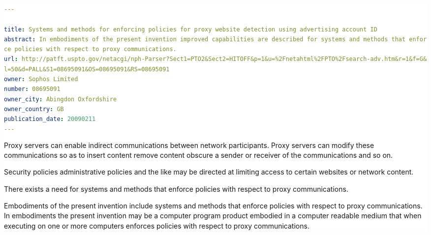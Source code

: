 ```yaml
---

title: Systems and methods for enforcing policies for proxy website detection using advertising account ID
abstract: In embodiments of the present invention improved capabilities are described for systems and methods that enforce policies with respect to proxy communications.
url: http://patft.uspto.gov/netacgi/nph-Parser?Sect1=PTO2&Sect2=HITOFF&p=1&u=%2Fnetahtml%2FPTO%2Fsearch-adv.htm&r=1&f=G&l=50&d=PALL&S1=08695091&OS=08695091&RS=08695091
owner: Sophos Limited
number: 08695091
owner_city: Abingdon Oxfordshire
owner_country: GB
publication_date: 20090211
---
```

Proxy servers can enable indirect communications between network participants. Proxy servers can modify these communications so as to insert content remove content obscure a sender or receiver of the communications and so on.

Security policies administrative policies and the like may be directed at limiting access to certain websites or network content.

There exists a need for systems and methods that enforce policies with respect to proxy communications.

Embodiments of the present invention include systems and methods that enforce policies with respect to proxy communications. In embodiments the present invention may be a computer program product embodied in a computer readable medium that when executing on one or more computers enforces policies with respect to proxy communications.
